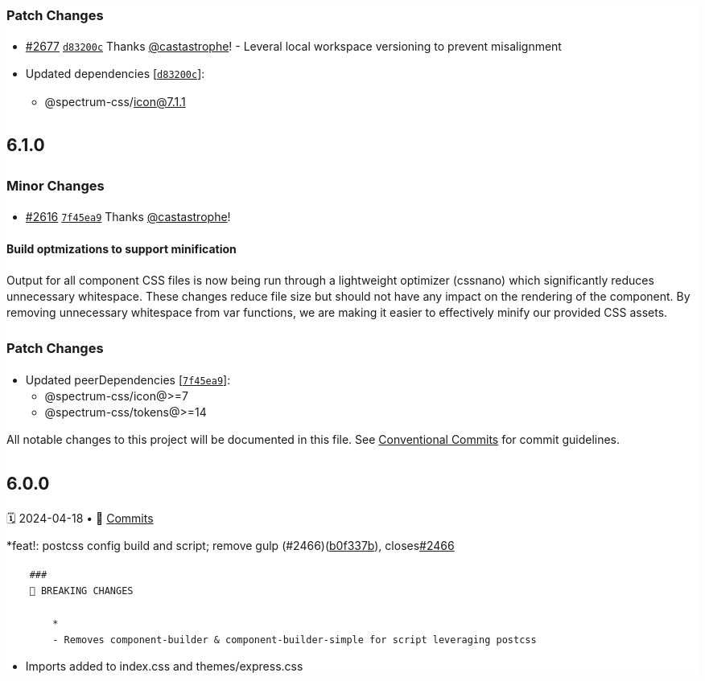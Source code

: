 ### Patch Changes

- [#2677](https://github.com/adobe/spectrum-css/pull/2677) [`d83200c`](https://github.com/adobe/spectrum-css/commit/d83200ca70a959aa70329e71de0c4383de157855) Thanks [@castastrophe](https://github.com/castastrophe)! - Leveral local workspace versioning to prevent misalignment

- Updated dependencies [[`d83200c`](https://github.com/adobe/spectrum-css/commit/d83200ca70a959aa70329e71de0c4383de157855)]:
  - @spectrum-css/icon@7.1.1

## 6.1.0

### Minor Changes

- [#2616](https://github.com/adobe/spectrum-css/pull/2616) [`7f45ea9`](https://github.com/adobe/spectrum-css/commit/7f45ea95d3d31addf29b0720de8623b0f3f0431d) Thanks [@castastrophe](https://github.com/castastrophe)!

#### Build optmizations to support minification

Output for all component CSS files is now being run through a lightweight optimizer (cssnano) which significantly reduces unnecessary whitespace. These changes reduce file size but should not have any impact on the rendering of the component. By removing unnecessary whitespace from var functions, we are making it easier to effectively minify our provided CSS assets.

### Patch Changes

- Updated peerDependencies [[`7f45ea9`](https://github.com/adobe/spectrum-css/commit/7f45ea95d3d31addf29b0720de8623b0f3f0431d)]:
  - @spectrum-css/icon@>=7
  - @spectrum-css/tokens@>=14

All notable changes to this project will be documented in this file.
See [Conventional Commits](https://conventionalcommits.org) for commit guidelines.

<a name="6.0.0"></a>

## 6.0.0

🗓 2024-04-18 • 📝 [Commits](https://github.com/adobe/spectrum-css/compare/@spectrum-css/actionbutton@5.2.6...@spectrum-css/actionbutton@6.0.0)

\*feat!: postcss config build and script; remove gulp (#2466)([b0f337b](https://github.com/adobe/spectrum-css/commit/b0f337b)), closes[#2466](https://github.com/adobe/spectrum-css/issues/2466)

    	###
    	🛑 BREAKING CHANGES

    		*
    		- Removes component-builder & component-builder-simple for script leveraging postcss

- Imports added to index.css and themes/express.css

<a name="5.2.6"></a>
